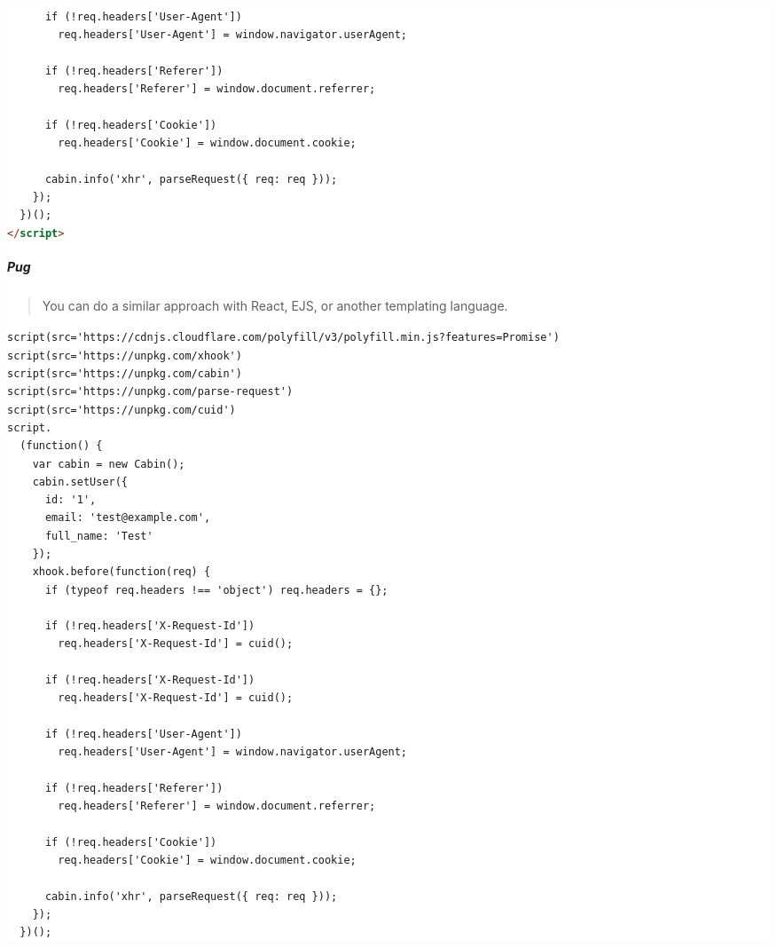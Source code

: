 ```html
      if (!req.headers['User-Agent'])
        req.headers['User-Agent'] = window.navigator.userAgent;

      if (!req.headers['Referer'])
        req.headers['Referer'] = window.document.referrer;

      if (!req.headers['Cookie'])
        req.headers['Cookie'] = window.document.cookie;

      cabin.info('xhr', parseRequest({ req: req }));
    });
  })();
</script>
```

##### Pug

> You can do a similar approach with React, EJS, or another templating language.

```pug
script(src='https://cdnjs.cloudflare.com/polyfill/v3/polyfill.min.js?features=Promise')
script(src='https://unpkg.com/xhook')
script(src='https://unpkg.com/cabin')
script(src='https://unpkg.com/parse-request')
script(src='https://unpkg.com/cuid')
script.
  (function() {
    var cabin = new Cabin();
    cabin.setUser({
      id: '1',
      email: 'test@example.com',
      full_name: 'Test'
    });
    xhook.before(function(req) {
      if (typeof req.headers !== 'object') req.headers = {};

      if (!req.headers['X-Request-Id'])
        req.headers['X-Request-Id'] = cuid();

      if (!req.headers['X-Request-Id'])
        req.headers['X-Request-Id'] = cuid();

      if (!req.headers['User-Agent'])
        req.headers['User-Agent'] = window.navigator.userAgent;

      if (!req.headers['Referer'])
        req.headers['Referer'] = window.document.referrer;

      if (!req.headers['Cookie'])
        req.headers['Cookie'] = window.document.cookie;

      cabin.info('xhr', parseRequest({ req: req }));
    });
  })();
```


[bree]: https://jobscheduler.net
[npm]: https://www.npmjs.com/
[passport]: http://www.passportjs.org/
[lad]: https://lad.js.org
[lass]: https://lass.js.org
[axe]: https://github.com/cabinjs/axe
[koa]: http://koajs.com/
[node]: https://nodejs.org
[koa-better-error-handler]: https://github.com/ladjs/koa-better-error-handler
[webpack]: https://github.com/webpack/webpack
[rollup]: https://github.com/rollup/rollup
[uncaught]: https://github.com/aleksandr-oleynikov/uncaught
[xhook]: https://github.com/jpillora/xhook
[parse-request]: https://github.com/cabinjs/parse-request
[parse-err]: https://github.com/cabinjs/parse-err
[stacktrace]: https://www.stacktracejs.com/
[tracekit]: https://github.com/csnover/TraceKit
[promises]: https://caniuse.com/#feat=promises
[json]: https://caniuse.com/#feat=json
[signale]: https://github.com/klauscfhq/signale
[sensitive-fields]: https://github.com/cabinjs/sensitive-fields/blob/master/index.json
[basicauth-headers]: https://en.wikipedia.org/wiki/Basic_access_authentication
[jwt-tokens]: https://en.wikipedia.org/wiki/JSON_Web_Token
[express]: https://expressjs.com
[multer]: https://github.com/expressjs/multer
[body-parser]: https://github.com/expressjs/body-parser
[morgan]: https://github.com/expressjs/morgan
[forward-email]: https://forwardemail.net
[apache-clf]: https://github.com/expressjs/morgan#common
[browserify]: https://github.com/browserify/browserify